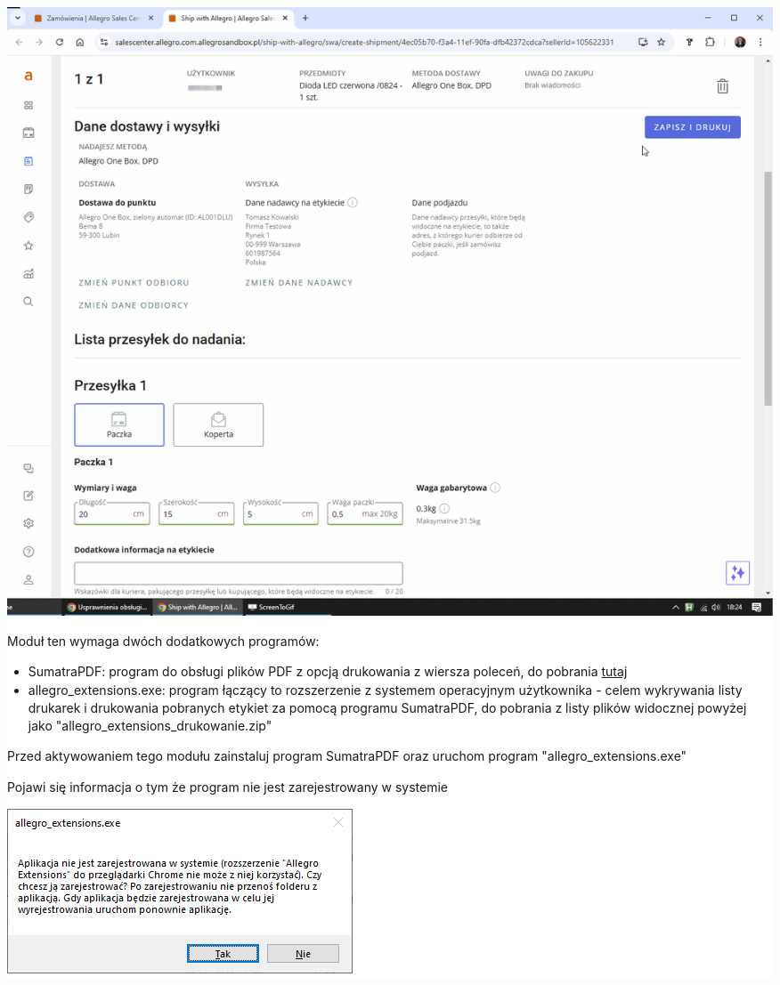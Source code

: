 ![Alt text](assets/autoprint_label_save_and_print.gif)

Moduł ten wymaga dwóch dodatkowych programów:

- SumatraPDF: program do obsługi plików PDF z opcją drukowania z wiersza poleceń, do pobrania [tutaj](https://www.sumatrapdfreader.org/download-free-pdf-viewer)
- allegro_extensions.exe: program łączący to rozszerzenie z systemem operacyjnym użytkownika - celem wykrywania listy drukarek i drukowania pobranych etykiet za pomocą programu SumatraPDF, do pobrania z listy plików widocznej powyżej jako "allegro_extensions_drukowanie.zip" 

Przed aktywowaniem tego modułu zainstaluj program SumatraPDF oraz uruchom program "allegro_extensions.exe"

Pojawi się informacja o tym że program nie jest zarejestrowany w systemie

![Alt text](assets/allegro_extensions_app_not_registered.png)
